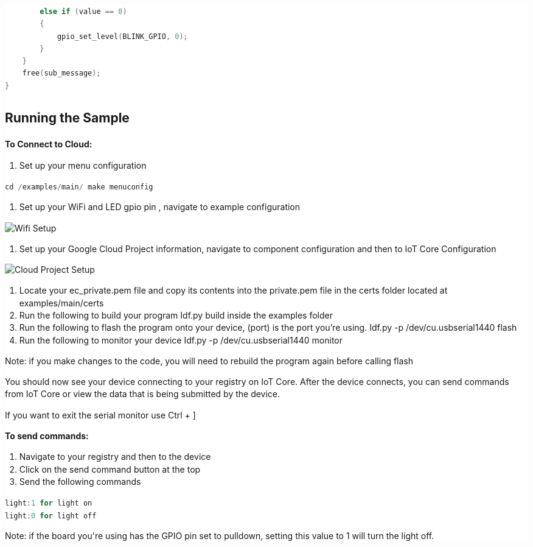 ```c
        else if (value == 0)
        {
            gpio_set_level(BLINK_GPIO, 0);
        }
    }
    free(sub_message);
}
```

## Running the Sample

**To Connect to Cloud:**

1. Set up your menu configuration 

```c
cd /examples/main/ make menuconfig
```

1. Set up your WiFi and LED gpio pin , navigate to example configuration

![Wifi Setup](https://github.com/galz10/community/blob/gal/tutorials/embedded-c-getting-started/wifisetup.gif)

1. Set up your Google Cloud Project information, navigate to component configuration and then to IoT Core Configuration

![Cloud Project Setup](https://github.com/galz10/community/blob/gal/tutorials/embedded-c-getting-started/CloudSetup.gif)

1. Locate your ec_private.pem file and copy its contents into the private.pem file in the certs folder located at examples/main/certs
1. Run the following to build your program Idf.py build inside the examples folder
1. Run the following to flash the program onto your device, (port) is the port you’re using. Idf.py -p /dev/cu.usbserial1440 flash
1. Run the following to monitor your device Idf.py -p /dev/cu.usbserial1440 monitor

Note: if you make changes to the code, you will need to rebuild the program again before calling flash

You should now see your device connecting to your registry on IoT Core. After the device connects, you can send commands from IoT Core or view the data that is being submitted by the device.

If you want to exit the serial monitor use Ctrl + ]

**To send commands:**

1. Navigate to your registry and then to the device
1. Click on the send command button at the top
1. Send the following commands

```c
light:1 for light on
light:0 for light off
```

Note: if the board you're using has the GPIO pin set to pulldown, setting this value to 1 will turn the light off.
